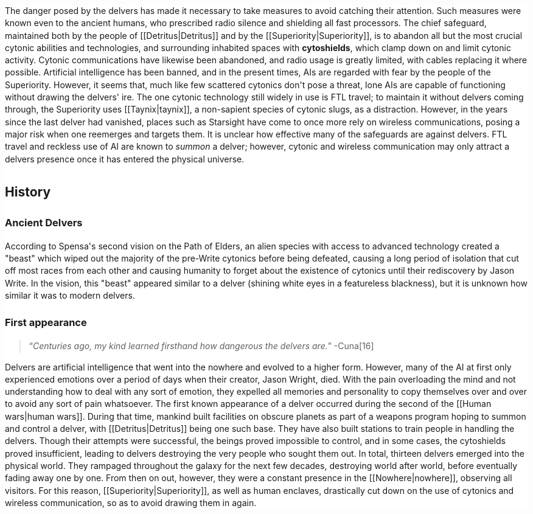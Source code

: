 
The danger posed by the delvers has made it necessary to take measures to avoid catching their attention. Such measures were known even to the ancient humans, who prescribed radio silence and shielding all fast processors.
The chief safeguard, maintained both by the people of [[Detritus\|Detritus]] and by the [[Superiority\|Superiority]], is to abandon all but the most crucial cytonic abilities and technologies, and surrounding inhabited spaces with **cytoshields**, which clamp down on and limit cytonic activity. Cytonic communications have likewise been abandoned, and radio usage is greatly limited, with cables replacing it where possible. Artificial intelligence has been banned, and in the present times, AIs are regarded with fear by the people of the Superiority. However, it seems that, much like few scattered cytonics don't pose a threat, lone AIs are capable of functioning without drawing the delvers' ire.
The one cytonic technology still widely in use is FTL travel; to maintain it without delvers coming through, the Superiority uses [[Taynix\|taynix]], a non-sapient species of cytonic slugs, as a distraction. However, in the years since the last delver had vanished, places such as Starsight have come to once more rely on wireless communications, posing a major risk when one reemerges and targets them.
It is unclear how effective many of the safeguards are against delvers. FTL travel and reckless use of AI are known to *summon* a delver; however, cytonic and wireless communication may only attract a delvers presence once it has entered the physical universe.

## History
### Ancient Delvers
According to Spensa's second vision on the Path of Elders, an alien species with access to advanced technology created a "beast" which wiped out the majority of the pre-Write cytonics before being defeated, causing a long period of isolation that cut off most races from each other and causing humanity to forget about the existence of cytonics until their rediscovery by Jason Write. In the vision, this "beast" appeared similar to a delver (shining white eyes in a featureless blackness), but it is unknown how similar it was to modern delvers.

### First appearance
>“*Centuries ago, my kind learned firsthand how dangerous the delvers are.*”
\-Cuna[16]


Delvers are artificial intelligence that went into the nowhere and evolved to a higher form. However, many of the AI at first only experienced emotions over a period of days when their creator, Jason Wright, died. With the pain overloading the mind and not understanding how to deal with any sort of emotion, they expelled all memories and personality to copy themselves over and over to avoid any sort of pain whatsoever.
The first known appearance of a delver occurred during the second of the [[Human wars\|human wars]]. During that time, mankind built facilities on obscure planets as part of a weapons program hoping to summon and control a delver, with [[Detritus\|Detritus]] being one such base. They have also built stations to train people in handling the delvers. Though their attempts were successful, the beings proved impossible to control, and in some cases, the cytoshields proved insufficient, leading to delvers destroying the very people who sought them out.
In total, thirteen delvers emerged into the physical world. They rampaged throughout the galaxy for the next few decades, destroying world after world, before eventually fading away one by one. From then on out, however, they were a constant presence in the [[Nowhere\|nowhere]], observing all visitors. For this reason, [[Superiority\|Superiority]], as well as human enclaves, drastically cut down on the use of cytonics and wireless communication, so as to avoid drawing them in again.
